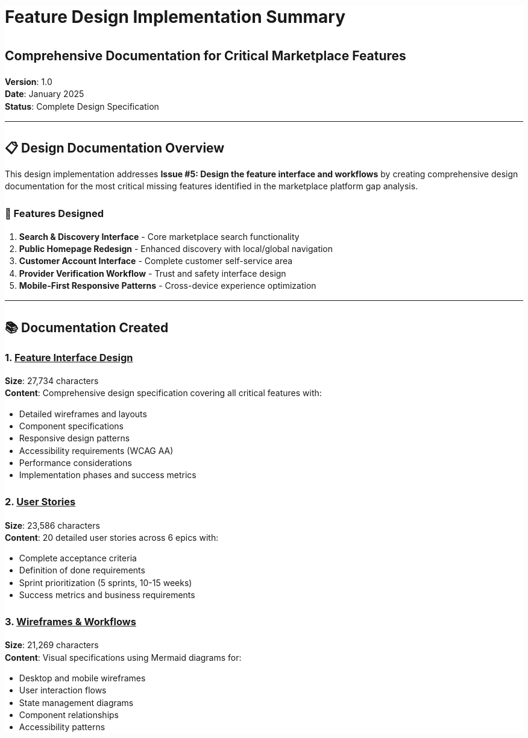 # Feature Design Implementation Summary
## Comprehensive Documentation for Critical Marketplace Features

**Version**: 1.0  
**Date**: January 2025  
**Status**: Complete Design Specification

---

## 📋 Design Documentation Overview

This design implementation addresses **Issue #5: Design the feature interface and workflows** by creating comprehensive design documentation for the most critical missing features identified in the marketplace platform gap analysis.

### 🎯 Features Designed

1. **Search & Discovery Interface** - Core marketplace search functionality
2. **Public Homepage Redesign** - Enhanced discovery with local/global navigation  
3. **Customer Account Interface** - Complete customer self-service area
4. **Provider Verification Workflow** - Trust and safety interface design
5. **Mobile-First Responsive Patterns** - Cross-device experience optimization

---

## 📚 Documentation Created

### 1. [Feature Interface Design](./FEATURE-INTERFACE-DESIGN.md)
**Size**: 27,734 characters  
**Content**: Comprehensive design specification covering all critical features with:
- Detailed wireframes and layouts
- Component specifications
- Responsive design patterns
- Accessibility requirements (WCAG AA)
- Performance considerations
- Implementation phases and success metrics

### 2. [User Stories](./USER-STORIES.md)
**Size**: 23,586 characters  
**Content**: 20 detailed user stories across 6 epics with:
- Complete acceptance criteria
- Definition of done requirements
- Sprint prioritization (5 sprints, 10-15 weeks)
- Success metrics and business requirements

### 3. [Wireframes & Workflows](./WIREFRAMES-WORKFLOWS.md)
**Size**: 21,269 characters  
**Content**: Visual specifications using Mermaid diagrams for:
- Desktop and mobile wireframes
- User interaction flows
- State management diagrams
- Component relationships
- Accessibility patterns
